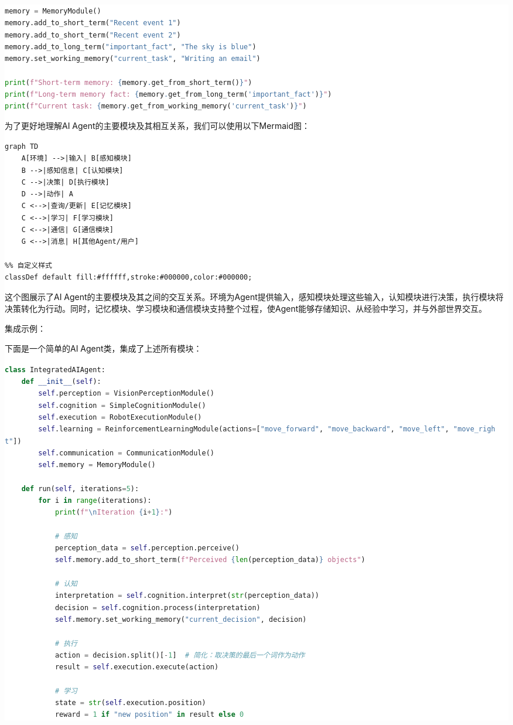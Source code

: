 ```python
memory = MemoryModule()
memory.add_to_short_term("Recent event 1")
memory.add_to_short_term("Recent event 2")
memory.add_to_long_term("important_fact", "The sky is blue")
memory.set_working_memory("current_task", "Writing an email")

print(f"Short-term memory: {memory.get_from_short_term()}")
print(f"Long-term memory fact: {memory.get_from_long_term('important_fact')}")
print(f"Current task: {memory.get_from_working_memory('current_task')}")
```

为了更好地理解AI Agent的主要模块及其相互关系，我们可以使用以下Mermaid图：

```mermaid
graph TD
    A[环境] -->|输入| B[感知模块]
    B -->|感知信息| C[认知模块]
    C -->|决策| D[执行模块]
    D -->|动作| A
    C <-->|查询/更新| E[记忆模块]
    C <-->|学习| F[学习模块]
    C <-->|通信| G[通信模块]
    G <-->|消息| H[其他Agent/用户]

%% 自定义样式
classDef default fill:#ffffff,stroke:#000000,color:#000000;
```

这个图展示了AI Agent的主要模块及其之间的交互关系。环境为Agent提供输入，感知模块处理这些输入，认知模块进行决策，执行模块将决策转化为行动。同时，记忆模块、学习模块和通信模块支持整个过程，使Agent能够存储知识、从经验中学习，并与外部世界交互。

集成示例：

下面是一个简单的AI Agent类，集成了上述所有模块：

```python
class IntegratedAIAgent:
    def __init__(self):
        self.perception = VisionPerceptionModule()
        self.cognition = SimpleCognitionModule()
        self.execution = RobotExecutionModule()
        self.learning = ReinforcementLearningModule(actions=["move_forward", "move_backward", "move_left", "move_right"])
        self.communication = CommunicationModule()
        self.memory = MemoryModule()

    def run(self, iterations=5):
        for i in range(iterations):
            print(f"\nIteration {i+1}:")
            
            # 感知
            perception_data = self.perception.perceive()
            self.memory.add_to_short_term(f"Perceived {len(perception_data)} objects")
            
            # 认知
            interpretation = self.cognition.interpret(str(perception_data))
            decision = self.cognition.process(interpretation)
            self.memory.set_working_memory("current_decision", decision)
            
            # 执行
            action = decision.split()[-1]  # 简化：取决策的最后一个词作为动作
            result = self.execution.execute(action)
            
            # 学习
            state = str(self.execution.position)
            reward = 1 if "new position" in result else 0
```